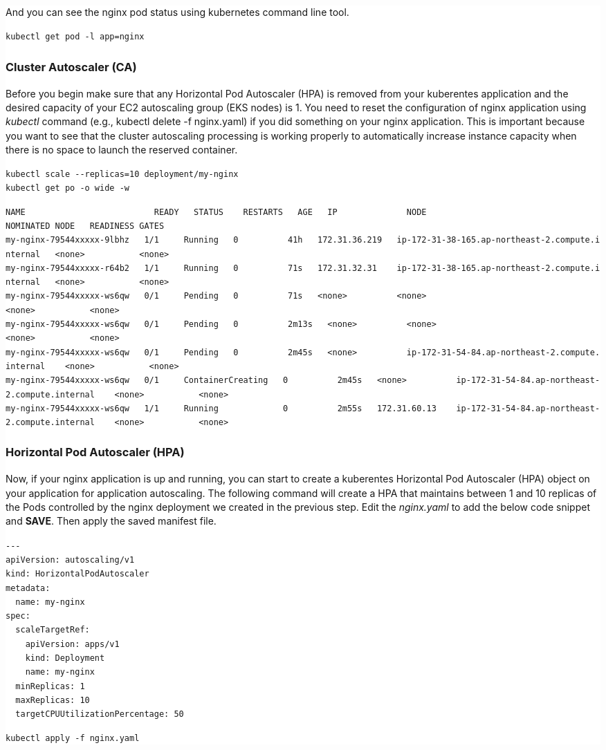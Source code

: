 ```
```

And you can see the nginx pod status using kubernetes command line tool.
```
kubectl get pod -l app=nginx
```

### Cluster Autoscaler (CA)
Before you begin make sure that any Horizontal Pod Autoscaler (HPA) is removed from your kuberentes application and the desired capacity of your EC2 autoscaling group (EKS nodes) is 1. You need to reset the configuration of nginx application using *kubectl* command (e.g., kubectl delete -f nginx.yaml) if you did something on your nginx application. This is important because you want to see that the cluster autoscaling processing is working properly to automatically increase instance capacity when there is no space to launch the reserved container.

```
kubectl scale --replicas=10 deployment/my-nginx
kubectl get po -o wide -w
```
```
NAME                          READY   STATUS    RESTARTS   AGE   IP              NODE                                               NOMINATED NODE   READINESS GATES
my-nginx-79544xxxxx-9lbhz   1/1     Running   0          41h   172.31.36.219   ip-172-31-38-165.ap-northeast-2.compute.internal   <none>           <none>
my-nginx-79544xxxxx-r64b2   1/1     Running   0          71s   172.31.32.31    ip-172-31-38-165.ap-northeast-2.compute.internal   <none>           <none>
my-nginx-79544xxxxx-ws6qw   0/1     Pending   0          71s   <none>          <none>                                             <none>           <none>
my-nginx-79544xxxxx-ws6qw   0/1     Pending   0          2m13s   <none>          <none>                                             <none>           <none>
my-nginx-79544xxxxx-ws6qw   0/1     Pending   0          2m45s   <none>          ip-172-31-54-84.ap-northeast-2.compute.internal    <none>           <none>
my-nginx-79544xxxxx-ws6qw   0/1     ContainerCreating   0          2m45s   <none>          ip-172-31-54-84.ap-northeast-2.compute.internal    <none>           <none>
my-nginx-79544xxxxx-ws6qw   1/1     Running             0          2m55s   172.31.60.13    ip-172-31-54-84.ap-northeast-2.compute.internal    <none>           <none>
```

### Horizontal Pod Autoscaler (HPA)
Now, if your nginx application is up and running, you can start to create a kuberentes Horizontal Pod Autoscaler (HPA) object on your application for application autoscaling. The following command will create a HPA that maintains between 1 and 10 replicas of the Pods controlled by the nginx deployment we created in the previous step. Edit the *nginx.yaml* to add the below code snippet and **SAVE**. Then apply the saved manifest file.
```
---
apiVersion: autoscaling/v1
kind: HorizontalPodAutoscaler
metadata:
  name: my-nginx
spec:
  scaleTargetRef:
    apiVersion: apps/v1
    kind: Deployment
    name: my-nginx
  minReplicas: 1
  maxReplicas: 10
  targetCPUUtilizationPercentage: 50
```
```
kubectl apply -f nginx.yaml
```
